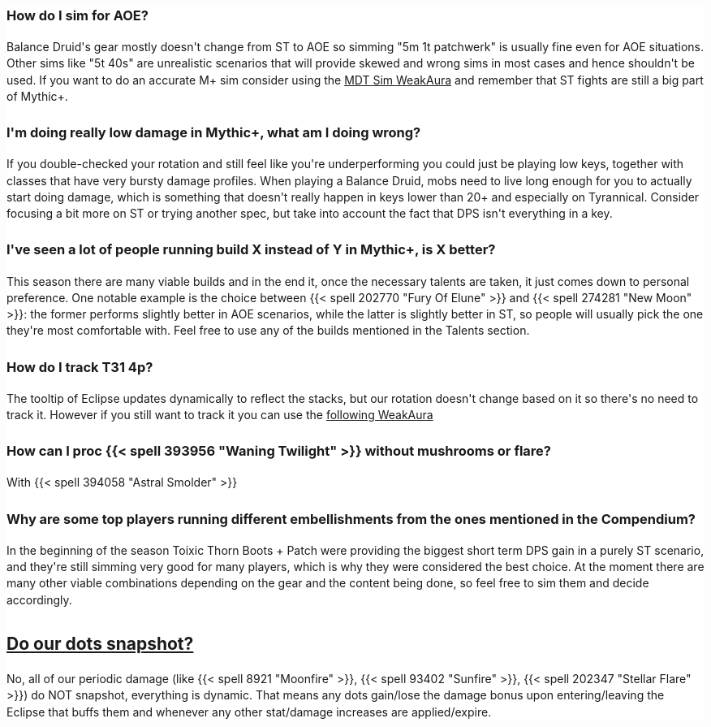 ### How do I sim for AOE?
Balance Druid's gear mostly doesn't change from ST to AOE so simming "5m 1t patchwerk" is usually fine even for AOE situations. Other sims like "5t 40s" are unrealistic scenarios that will provide skewed and wrong sims in most cases and hence shouldn't be used. If you want to do an accurate M+ sim consider using the [MDT Sim WeakAura](https://wago.io/Yya4XBbl-) and remember that ST fights are still a big part of Mythic+.

### I'm doing really low damage in Mythic+, what am I doing wrong?
If you double-checked your rotation and still feel like you're underperforming you could just be playing low keys, together with classes that have very bursty damage profiles. When playing a Balance Druid, mobs need to live long enough for you to actually start doing damage, which is something that doesn't really happen in keys lower than 20+ and especially on Tyrannical. Consider focusing a bit more on ST or trying another spec, but take into account the fact that DPS isn't everything in a key.

### I've seen a lot of people running build X instead of Y in Mythic+, is X better?
This season there are many viable builds and in the end it, once the necessary talents are taken, it just comes down to personal preference. One notable example is the choice between {{< spell 202770 "Fury Of Elune" >}} and {{< spell 274281 "New Moon" >}}: the former performs slightly better in AOE scenarios, while the latter is slightly better in ST, so people will usually pick the one they're most comfortable with. Feel free to use any of the builds mentioned in the Talents section.

### How do I track T31 4p?
The tooltip of Eclipse updates dynamically to reflect the stacks, but our rotation doesn't change based on it so there's no need to track it. However if you still want to track it you can use the [following WeakAura](https://wago.io/BoomkinTierSet)

### How can I proc {{< spell 393956 "Waning Twilight" >}} without mushrooms or flare?
With {{< spell 394058 "Astral Smolder" >}}

### Why are some top players running different embellishments from the ones mentioned in the Compendium?
In the beginning of the season Toixic Thorn Boots + Patch were providing the biggest short term DPS gain in a purely ST scenario, and they're still simming very good for many players, which is why they were considered the best choice. At the moment there are many other viable combinations depending on the gear and the content being done, so feel free to sim them and decide accordingly.  

<div id="snapshot">

## [Do our dots snapshot?](#snapshot)

</div>

No, all of our periodic damage (like {{< spell 8921 "Moonfire" >}}, {{< spell 93402 "Sunfire" >}}, {{< spell 202347 "Stellar Flare" >}}) do NOT snapshot, everything is dynamic. That means any dots gain/lose the damage bonus upon entering/leaving the Eclipse that buffs them and whenever any other stat/damage increases are applied/expire.
